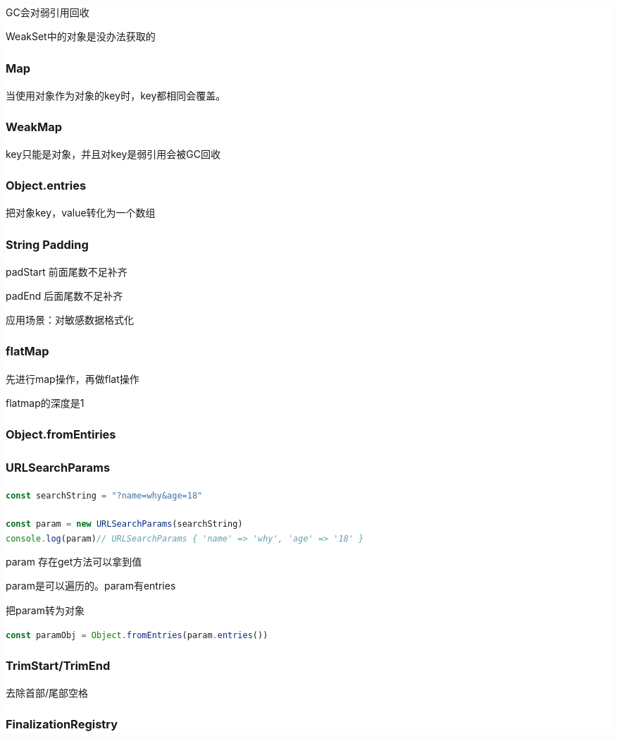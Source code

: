 GC会对弱引用回收

WeakSet中的对象是没办法获取的

### Map

当使用对象作为对象的key时，key都相同会覆盖。

### WeakMap

key只能是对象，并且对key是弱引用会被GC回收

### Object.entries

把对象key，value转化为一个数组

### String Padding

padStart 前面尾数不足补齐

padEnd 后面尾数不足补齐

应用场景：对敏感数据格式化

### flatMap

先进行map操作，再做flat操作

flatmap的深度是1

### Object.fromEntiries

### URLSearchParams

```js
const searchString = "?name=why&age=18"

const param = new URLSearchParams(searchString)
console.log(param)// URLSearchParams { 'name' => 'why', 'age' => '18' }
```

param 存在get方法可以拿到值

param是可以遍历的。param有entries

把param转为对象

```js
const paramObj = Object.fromEntries(param.entries())
```

### TrimStart/TrimEnd

去除首部/尾部空格

### FinalizationRegistry
